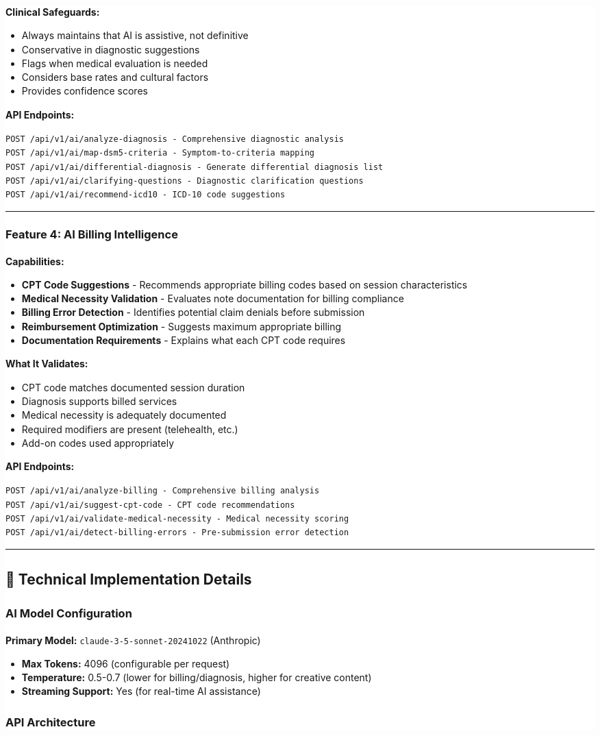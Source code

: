 **Clinical Safeguards:**
- Always maintains that AI is assistive, not definitive
- Conservative in diagnostic suggestions
- Flags when medical evaluation is needed
- Considers base rates and cultural factors
- Provides confidence scores

**API Endpoints:**
```
POST /api/v1/ai/analyze-diagnosis - Comprehensive diagnostic analysis
POST /api/v1/ai/map-dsm5-criteria - Symptom-to-criteria mapping
POST /api/v1/ai/differential-diagnosis - Generate differential diagnosis list
POST /api/v1/ai/clarifying-questions - Diagnostic clarification questions
POST /api/v1/ai/recommend-icd10 - ICD-10 code suggestions
```

---

### Feature 4: AI Billing Intelligence

**Capabilities:**
- **CPT Code Suggestions** - Recommends appropriate billing codes based on session characteristics
- **Medical Necessity Validation** - Evaluates note documentation for billing compliance
- **Billing Error Detection** - Identifies potential claim denials before submission
- **Reimbursement Optimization** - Suggests maximum appropriate billing
- **Documentation Requirements** - Explains what each CPT code requires

**What It Validates:**
- CPT code matches documented session duration
- Diagnosis supports billed services
- Medical necessity is adequately documented
- Required modifiers are present (telehealth, etc.)
- Add-on codes used appropriately

**API Endpoints:**
```
POST /api/v1/ai/analyze-billing - Comprehensive billing analysis
POST /api/v1/ai/suggest-cpt-code - CPT code recommendations
POST /api/v1/ai/validate-medical-necessity - Medical necessity scoring
POST /api/v1/ai/detect-billing-errors - Pre-submission error detection
```

---

## 🔧 Technical Implementation Details

### AI Model Configuration

**Primary Model:** `claude-3-5-sonnet-20241022` (Anthropic)
- **Max Tokens:** 4096 (configurable per request)
- **Temperature:** 0.5-0.7 (lower for billing/diagnosis, higher for creative content)
- **Streaming Support:** Yes (for real-time AI assistance)

### API Architecture
